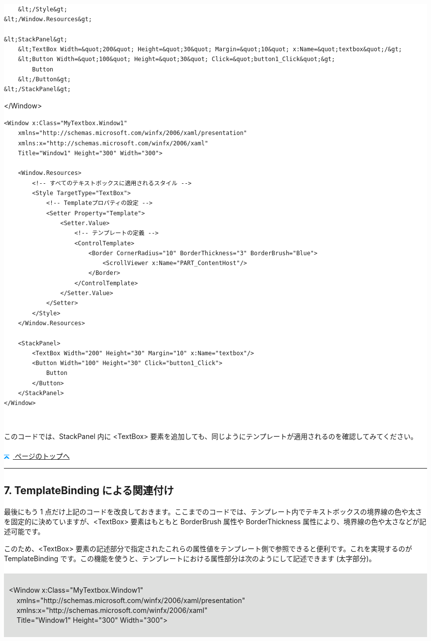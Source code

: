         &lt;/Style&gt;
    &lt;/Window.Resources&gt;

    &lt;StackPanel&gt;
        &lt;TextBox Width=&quot;200&quot; Height=&quot;30&quot; Margin=&quot;10&quot; x:Name=&quot;textbox&quot;/&gt;
        &lt;Button Width=&quot;100&quot; Height=&quot;30&quot; Click=&quot;button1_Click&quot;&gt;
            Button
        &lt;/Button&gt;
    &lt;/StackPanel&gt;
&lt;/Window&gt;</code></pre>
<pre id="codePreview" class="csharp"><code class="csharp">&lt;Window x:Class=&quot;MyTextbox.Window1&quot;
    xmlns=&quot;http://schemas.microsoft.com/winfx/2006/xaml/presentation&quot;
    xmlns:x=&quot;http://schemas.microsoft.com/winfx/2006/xaml&quot;
    Title=&quot;Window1&quot; Height=&quot;300&quot; Width=&quot;300&quot;&gt;

    &lt;Window.Resources&gt;
        &lt;!-- すべてのテキストボックスに適用されるスタイル --&gt;
        &lt;Style TargetType=&quot;TextBox&quot;&gt;
            &lt;!-- Templateプロパティの設定 --&gt;
            &lt;Setter Property=&quot;Template&quot;&gt;
                &lt;Setter.Value&gt;
                    &lt;!-- テンプレートの定義 --&gt;
                    &lt;ControlTemplate&gt;
                        &lt;Border CornerRadius=&quot;10&quot; BorderThickness=&quot;3&quot; BorderBrush=&quot;Blue&quot;&gt;
                            &lt;ScrollViewer x:Name=&quot;PART_ContentHost&quot;/&gt;
                        &lt;/Border&gt;
                    &lt;/ControlTemplate&gt;
                &lt;/Setter.Value&gt;
            &lt;/Setter&gt;
        &lt;/Style&gt;
    &lt;/Window.Resources&gt;

    &lt;StackPanel&gt;
        &lt;TextBox Width=&quot;200&quot; Height=&quot;30&quot; Margin=&quot;10&quot; x:Name=&quot;textbox&quot;/&gt;
        &lt;Button Width=&quot;100&quot; Height=&quot;30&quot; Click=&quot;button1_Click&quot;&gt;
            Button
        &lt;/Button&gt;
    &lt;/StackPanel&gt;
&lt;/Window&gt;</code></pre>
</div>
</div>
<div class="endscriptcode">&nbsp;</div>
</div>
</div>
<p>このコードでは、StackPanel 内に &lt;TextBox&gt; 要素を追加しても、同じようにテンプレートが適用されるのを確認してみてください。</p>
<p style="margin-top:20px"><a href="#top"><img src="9940-image.png" border="0" alt=""> ページのトップへ</a></p>
<hr>
<h2 id="07">7. TemplateBinding による関連付け</h2>
<p>最後にもう 1 点だけ上記のコードを改良しておきます。ここまでのコードでは、テンプレート内でテキストボックスの境界線の色や太さを固定的に決めていますが、&lt;TextBox&gt; 要素はもともと BorderBrush 属性や BorderThickness 属性により、境界線の色や太さなどが記述可能です。</p>
<p>このため、&lt;TextBox&gt; 要素の記述部分で指定されたこれらの属性値をテンプレート側で参照できると便利です。これを実現するのが TemplateBinding です。この機能を使うと、テンプレートにおける属性部分は次のようにして記述できます (太字部分)。</p>
<div style="margin:20px 0px; padding:10px; background-color:#dedfde">
<p>&lt;Window x:Class=&quot;MyTextbox.Window1&quot;<br>
&nbsp;&nbsp;&nbsp;&nbsp;xmlns=&quot;http://schemas.microsoft.com/winfx/2006/xaml/presentation&quot;<br>
&nbsp;&nbsp;&nbsp;&nbsp;xmlns:x=&quot;http://schemas.microsoft.com/winfx/2006/xaml&quot;<br>
&nbsp;&nbsp;&nbsp;&nbsp;Title=&quot;Window1&quot; Height=&quot;300&quot; Width=&quot;300&quot;&gt;</p>